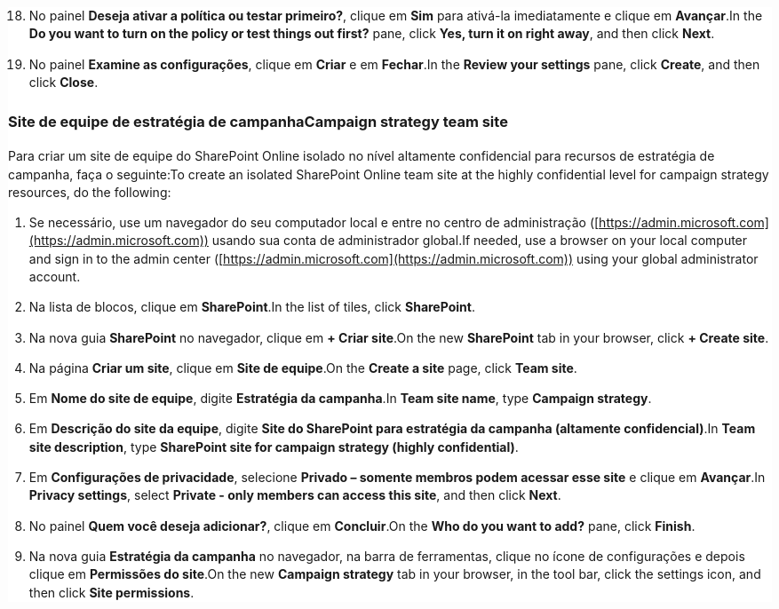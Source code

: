 18. <span data-ttu-id="ddb1f-221">No painel **Deseja ativar a política ou testar primeiro?**, clique em **Sim** para ativá-la imediatamente e clique em **Avançar**.</span><span class="sxs-lookup"><span data-stu-id="ddb1f-221">In the **Do you want to turn on the policy or test things out first?** pane, click **Yes, turn it on right away**, and then click **Next**.</span></span>
    
19. <span data-ttu-id="ddb1f-222">No painel **Examine as configurações**, clique em **Criar** e em **Fechar**.</span><span class="sxs-lookup"><span data-stu-id="ddb1f-222">In the **Review your settings** pane, click **Create**, and then click **Close**.</span></span>
    
### <a name="campaign-strategy-team-site"></a><span data-ttu-id="ddb1f-223">Site de equipe de estratégia de campanha</span><span class="sxs-lookup"><span data-stu-id="ddb1f-223">Campaign strategy team site</span></span>

<span data-ttu-id="ddb1f-224">Para criar um site de equipe do SharePoint Online isolado no nível altamente confidencial para recursos de estratégia de campanha, faça o seguinte:</span><span class="sxs-lookup"><span data-stu-id="ddb1f-224">To create an isolated SharePoint Online team site at the highly confidential level for campaign strategy resources, do the following:</span></span>
  
1. <span data-ttu-id="ddb1f-225">Se necessário, use um navegador do seu computador local e entre no centro de administração ([https://admin.microsoft.com](https://admin.microsoft.com)) usando sua conta de administrador global.</span><span class="sxs-lookup"><span data-stu-id="ddb1f-225">If needed, use a browser on your local computer and sign in to the admin center ([https://admin.microsoft.com](https://admin.microsoft.com)) using your global administrator account.</span></span>
    
2. <span data-ttu-id="ddb1f-226">Na lista de blocos, clique em **SharePoint**.</span><span class="sxs-lookup"><span data-stu-id="ddb1f-226">In the list of tiles, click **SharePoint**.</span></span>
    
3. <span data-ttu-id="ddb1f-227">Na nova guia **SharePoint** no navegador, clique em **+ Criar site**.</span><span class="sxs-lookup"><span data-stu-id="ddb1f-227">On the new **SharePoint** tab in your browser, click **+ Create site**.</span></span>
    
4. <span data-ttu-id="ddb1f-228">Na página **Criar um site**, clique em **Site de equipe**.</span><span class="sxs-lookup"><span data-stu-id="ddb1f-228">On the **Create a site** page, click **Team site**.</span></span>
    
5. <span data-ttu-id="ddb1f-229">Em **Nome do site de equipe**, digite **Estratégia da campanha**.</span><span class="sxs-lookup"><span data-stu-id="ddb1f-229">In **Team site name**, type **Campaign strategy**.</span></span>
    
6. <span data-ttu-id="ddb1f-230">Em **Descrição do site da equipe**, digite **Site do SharePoint para estratégia da campanha (altamente confidencial)**.</span><span class="sxs-lookup"><span data-stu-id="ddb1f-230">In **Team site description**, type **SharePoint site for campaign strategy (highly confidential)**.</span></span>
    
7.  <span data-ttu-id="ddb1f-231">Em **Configurações de privacidade**, selecione **Privado – somente membros podem acessar esse site** e clique em **Avançar**.</span><span class="sxs-lookup"><span data-stu-id="ddb1f-231">In **Privacy settings**, select **Private - only members can access this site**, and then click **Next**.</span></span>
    
8. <span data-ttu-id="ddb1f-232">No painel **Quem você deseja adicionar?**, clique em **Concluir**.</span><span class="sxs-lookup"><span data-stu-id="ddb1f-232">On the **Who do you want to add?** pane, click **Finish**.</span></span>
    
9. <span data-ttu-id="ddb1f-233">Na nova guia **Estratégia da campanha** no navegador, na barra de ferramentas, clique no ícone de configurações e depois clique em **Permissões do site**.</span><span class="sxs-lookup"><span data-stu-id="ddb1f-233">On the new **Campaign strategy** tab in your browser, in the tool bar, click the settings icon, and then click **Site permissions**.</span></span>
    